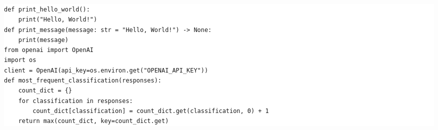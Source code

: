 ```
def print_hello_world():
    print("Hello, World!")
def print_message(message: str = "Hello, World!") -> None:
    print(message)
from openai import OpenAI
import os
client = OpenAI(api_key=os.environ.get("OPENAI_API_KEY"))
def most_frequent_classification(responses):
    count_dict = {}
    for classification in responses:
        count_dict[classification] = count_dict.get(classification, 0) + 1
    return max(count_dict, key=count_dict.get)
```
